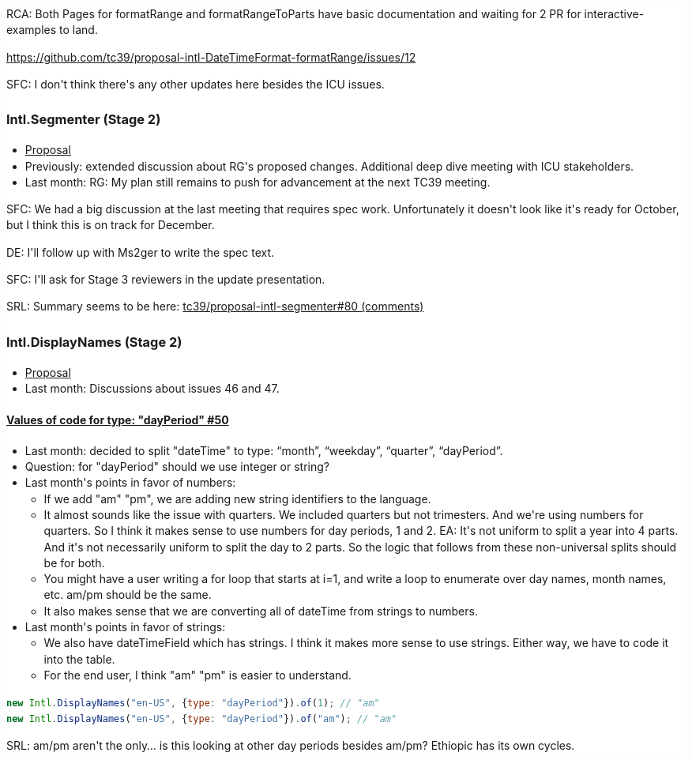 RCA: Both Pages for formatRange and formatRangeToParts have basic documentation and waiting for 2 PR for interactive-examples to land.

https://github.com/tc39/proposal-intl-DateTimeFormat-formatRange/issues/12

SFC: I don't think there's any other updates here besides the ICU issues.

### Intl.Segmenter (Stage 2)

- [Proposal](https://github.com/tc39/proposal-intl-segmenter)
- Previously: extended discussion about RG's proposed changes. Additional deep dive meeting with ICU stakeholders.
- Last month: RG: My plan still remains to push for advancement at the next TC39 meeting.

SFC: We had a big discussion at the last meeting that requires spec work.  Unfortunately it doesn't look like it's ready for October, but I think this is on track for December.

DE: I'll follow up with Ms2ger to write the spec text.

SFC: I'll ask for Stage 3 reviewers in the update presentation.

SRL: Summary seems to be here: [tc39/proposal-intl-segmenter#80 (comments)](https://github.com/tc39/proposal-intl-segmenter/issues/80#issuecomment-528511310)

### Intl.DisplayNames (Stage 2)

- [Proposal](https://github.com/tc39-transfer/proposal-intl-displaynames)
- Last month: Discussions about issues 46 and 47.

#### [Values of code for type: "dayPeriod" #50](https://github.com/tc39/proposal-intl-displaynames/issues/50)

- Last month: decided to split "dateTime" to type: “month”, “weekday”, “quarter”, “dayPeriod”.
- Question: for "dayPeriod" should we use integer or string?
- Last month's points in favor of numbers:
  - If we add "am" "pm", we are adding new string identifiers to the language.
  - It almost sounds like the issue with quarters.  We included quarters but not trimesters.  And we're using numbers for quarters.  So I think it makes sense to use numbers for day periods, 1 and 2. EA: It's not uniform to split a year into 4 parts.  And it's not necessarily uniform to split the day to 2 parts.  So the logic that follows from these non-universal splits should be for both.
  - You might have a user writing a for loop that starts at i=1, and write a loop to enumerate over day names, month names, etc.  am/pm should be the same.
  - It also makes sense that we are converting all of dateTime from strings to numbers.
- Last month's points in favor of strings:
  - We also have dateTimeField which has strings.  I think it makes more sense to use strings.  Either way, we have to code it into the table.
  - For the end user, I think "am" "pm" is easier to understand.

```javascript
new Intl.DisplayNames("en-US", {type: "dayPeriod"}).of(1); // "am"
new Intl.DisplayNames("en-US", {type: "dayPeriod"}).of("am"); // "am"
```

SRL: am/pm aren't the only… is this looking at other day periods besides am/pm?  Ethiopic has its own cycles.
